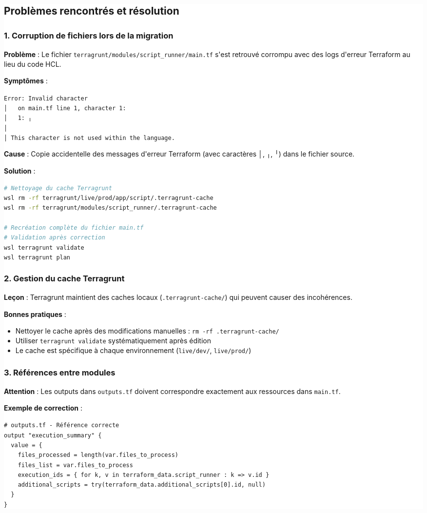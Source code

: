 ## Problèmes rencontrés et résolution

### 1. Corruption de fichiers lors de la migration
**Problème** : Le fichier `terragrunt/modules/script_runner/main.tf` s'est retrouvé corrompu avec des logs d'erreur Terraform au lieu du code HCL.

**Symptômes** :
```bash
Error: Invalid character
│   on main.tf line 1, character 1:
│   1: ╷
│     
│ This character is not used within the language.
```

**Cause** : Copie accidentelle des messages d'erreur Terraform (avec caractères │, ╷, ╵) dans le fichier source.

**Solution** :
```bash
# Nettoyage du cache Terragrunt
wsl rm -rf terragrunt/live/prod/app/script/.terragrunt-cache
wsl rm -rf terragrunt/modules/script_runner/.terragrunt-cache

# Recréation complète du fichier main.tf
# Validation après correction
wsl terragrunt validate
wsl terragrunt plan
```

### 2. Gestion du cache Terragrunt
**Leçon** : Terragrunt maintient des caches locaux (`.terragrunt-cache/`) qui peuvent causer des incohérences.

**Bonnes pratiques** :
- Nettoyer le cache après des modifications manuelles : `rm -rf .terragrunt-cache/`
- Utiliser `terragrunt validate` systématiquement après édition
- Le cache est spécifique à chaque environnement (`live/dev/`, `live/prod/`)

### 3. Références entre modules
**Attention** : Les outputs dans `outputs.tf` doivent correspondre exactement aux ressources dans `main.tf`.

**Exemple de correction** :
```hcl
# outputs.tf - Référence correcte
output "execution_summary" {
  value = {
    files_processed = length(var.files_to_process)
    files_list = var.files_to_process
    execution_ids = { for k, v in terraform_data.script_runner : k => v.id }
    additional_scripts = try(terraform_data.additional_scripts[0].id, null)
  }
}
```
